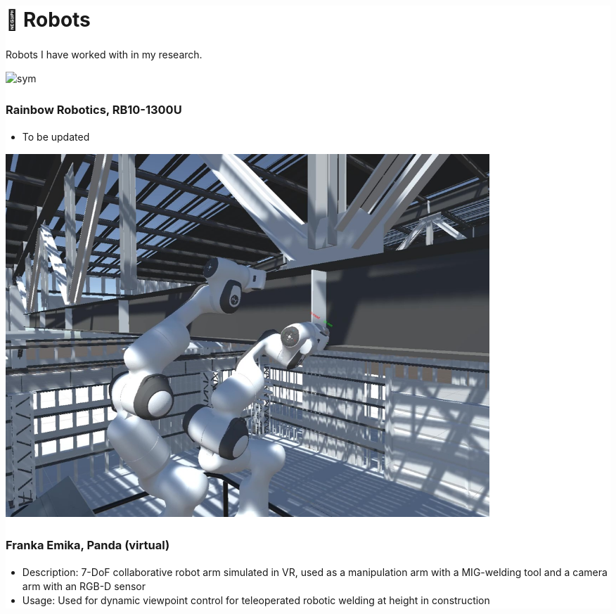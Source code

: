# 🤖 Robots
Robots I have worked with in my research.

<div class='paper-box'><div class='paper-box-image'><div><img src='images/robots/rb10.png' alt="sym" width="80%"></div></div>
<div class='paper-box-text' markdown="1">

### Rainbow Robotics, RB10-1300U
- To be updated

</div></div>

<div class='paper-box'><div class='paper-box-image'><div><img src='images/robots/panda.png' alt="sym" width="80%"></div></div>
<div class='paper-box-text' markdown="1">

### Franka Emika, Panda (virtual)
- Description: 7-DoF collaborative robot arm simulated in VR, used as a manipulation arm with a MIG-welding tool and a camera arm with an RGB-D sensor
- Usage: Used for dynamic viewpoint control for teleoperated robotic welding at height in construction
